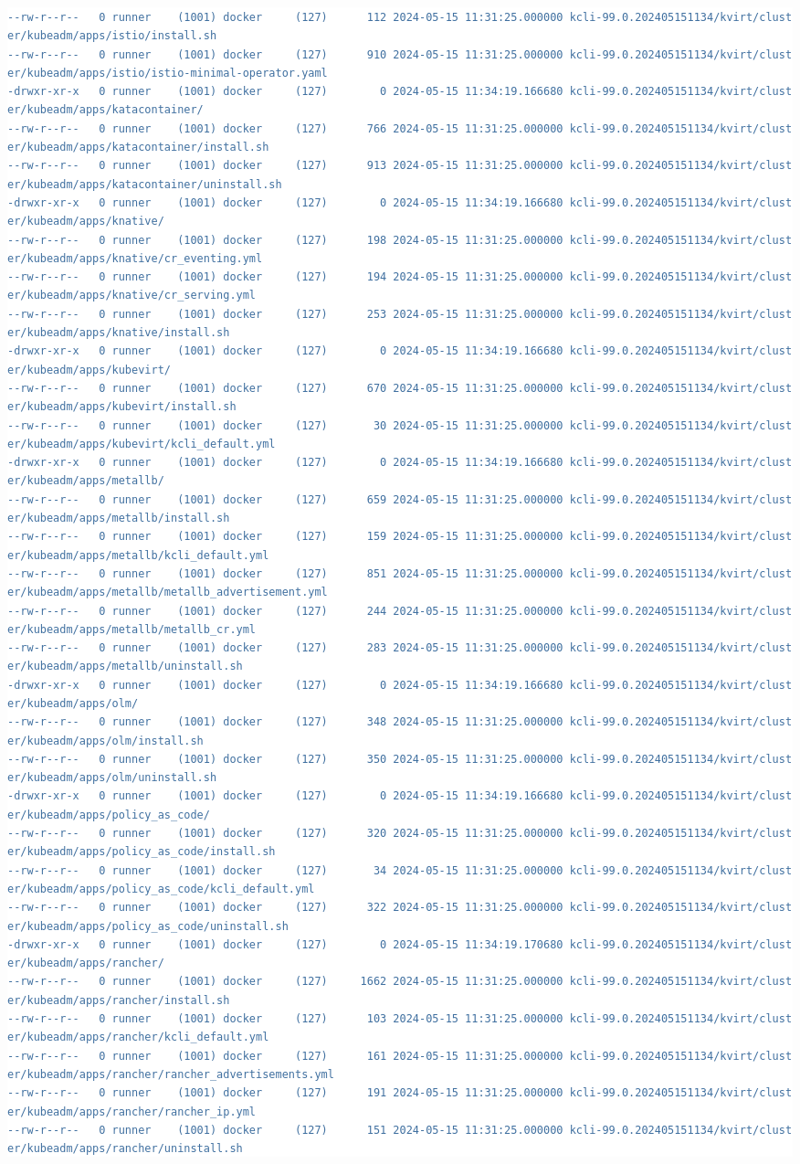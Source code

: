 ```diff
--rw-r--r--   0 runner    (1001) docker     (127)      112 2024-05-15 11:31:25.000000 kcli-99.0.202405151134/kvirt/cluster/kubeadm/apps/istio/install.sh
--rw-r--r--   0 runner    (1001) docker     (127)      910 2024-05-15 11:31:25.000000 kcli-99.0.202405151134/kvirt/cluster/kubeadm/apps/istio/istio-minimal-operator.yaml
-drwxr-xr-x   0 runner    (1001) docker     (127)        0 2024-05-15 11:34:19.166680 kcli-99.0.202405151134/kvirt/cluster/kubeadm/apps/katacontainer/
--rw-r--r--   0 runner    (1001) docker     (127)      766 2024-05-15 11:31:25.000000 kcli-99.0.202405151134/kvirt/cluster/kubeadm/apps/katacontainer/install.sh
--rw-r--r--   0 runner    (1001) docker     (127)      913 2024-05-15 11:31:25.000000 kcli-99.0.202405151134/kvirt/cluster/kubeadm/apps/katacontainer/uninstall.sh
-drwxr-xr-x   0 runner    (1001) docker     (127)        0 2024-05-15 11:34:19.166680 kcli-99.0.202405151134/kvirt/cluster/kubeadm/apps/knative/
--rw-r--r--   0 runner    (1001) docker     (127)      198 2024-05-15 11:31:25.000000 kcli-99.0.202405151134/kvirt/cluster/kubeadm/apps/knative/cr_eventing.yml
--rw-r--r--   0 runner    (1001) docker     (127)      194 2024-05-15 11:31:25.000000 kcli-99.0.202405151134/kvirt/cluster/kubeadm/apps/knative/cr_serving.yml
--rw-r--r--   0 runner    (1001) docker     (127)      253 2024-05-15 11:31:25.000000 kcli-99.0.202405151134/kvirt/cluster/kubeadm/apps/knative/install.sh
-drwxr-xr-x   0 runner    (1001) docker     (127)        0 2024-05-15 11:34:19.166680 kcli-99.0.202405151134/kvirt/cluster/kubeadm/apps/kubevirt/
--rw-r--r--   0 runner    (1001) docker     (127)      670 2024-05-15 11:31:25.000000 kcli-99.0.202405151134/kvirt/cluster/kubeadm/apps/kubevirt/install.sh
--rw-r--r--   0 runner    (1001) docker     (127)       30 2024-05-15 11:31:25.000000 kcli-99.0.202405151134/kvirt/cluster/kubeadm/apps/kubevirt/kcli_default.yml
-drwxr-xr-x   0 runner    (1001) docker     (127)        0 2024-05-15 11:34:19.166680 kcli-99.0.202405151134/kvirt/cluster/kubeadm/apps/metallb/
--rw-r--r--   0 runner    (1001) docker     (127)      659 2024-05-15 11:31:25.000000 kcli-99.0.202405151134/kvirt/cluster/kubeadm/apps/metallb/install.sh
--rw-r--r--   0 runner    (1001) docker     (127)      159 2024-05-15 11:31:25.000000 kcli-99.0.202405151134/kvirt/cluster/kubeadm/apps/metallb/kcli_default.yml
--rw-r--r--   0 runner    (1001) docker     (127)      851 2024-05-15 11:31:25.000000 kcli-99.0.202405151134/kvirt/cluster/kubeadm/apps/metallb/metallb_advertisement.yml
--rw-r--r--   0 runner    (1001) docker     (127)      244 2024-05-15 11:31:25.000000 kcli-99.0.202405151134/kvirt/cluster/kubeadm/apps/metallb/metallb_cr.yml
--rw-r--r--   0 runner    (1001) docker     (127)      283 2024-05-15 11:31:25.000000 kcli-99.0.202405151134/kvirt/cluster/kubeadm/apps/metallb/uninstall.sh
-drwxr-xr-x   0 runner    (1001) docker     (127)        0 2024-05-15 11:34:19.166680 kcli-99.0.202405151134/kvirt/cluster/kubeadm/apps/olm/
--rw-r--r--   0 runner    (1001) docker     (127)      348 2024-05-15 11:31:25.000000 kcli-99.0.202405151134/kvirt/cluster/kubeadm/apps/olm/install.sh
--rw-r--r--   0 runner    (1001) docker     (127)      350 2024-05-15 11:31:25.000000 kcli-99.0.202405151134/kvirt/cluster/kubeadm/apps/olm/uninstall.sh
-drwxr-xr-x   0 runner    (1001) docker     (127)        0 2024-05-15 11:34:19.166680 kcli-99.0.202405151134/kvirt/cluster/kubeadm/apps/policy_as_code/
--rw-r--r--   0 runner    (1001) docker     (127)      320 2024-05-15 11:31:25.000000 kcli-99.0.202405151134/kvirt/cluster/kubeadm/apps/policy_as_code/install.sh
--rw-r--r--   0 runner    (1001) docker     (127)       34 2024-05-15 11:31:25.000000 kcli-99.0.202405151134/kvirt/cluster/kubeadm/apps/policy_as_code/kcli_default.yml
--rw-r--r--   0 runner    (1001) docker     (127)      322 2024-05-15 11:31:25.000000 kcli-99.0.202405151134/kvirt/cluster/kubeadm/apps/policy_as_code/uninstall.sh
-drwxr-xr-x   0 runner    (1001) docker     (127)        0 2024-05-15 11:34:19.170680 kcli-99.0.202405151134/kvirt/cluster/kubeadm/apps/rancher/
--rw-r--r--   0 runner    (1001) docker     (127)     1662 2024-05-15 11:31:25.000000 kcli-99.0.202405151134/kvirt/cluster/kubeadm/apps/rancher/install.sh
--rw-r--r--   0 runner    (1001) docker     (127)      103 2024-05-15 11:31:25.000000 kcli-99.0.202405151134/kvirt/cluster/kubeadm/apps/rancher/kcli_default.yml
--rw-r--r--   0 runner    (1001) docker     (127)      161 2024-05-15 11:31:25.000000 kcli-99.0.202405151134/kvirt/cluster/kubeadm/apps/rancher/rancher_advertisements.yml
--rw-r--r--   0 runner    (1001) docker     (127)      191 2024-05-15 11:31:25.000000 kcli-99.0.202405151134/kvirt/cluster/kubeadm/apps/rancher/rancher_ip.yml
--rw-r--r--   0 runner    (1001) docker     (127)      151 2024-05-15 11:31:25.000000 kcli-99.0.202405151134/kvirt/cluster/kubeadm/apps/rancher/uninstall.sh
```
